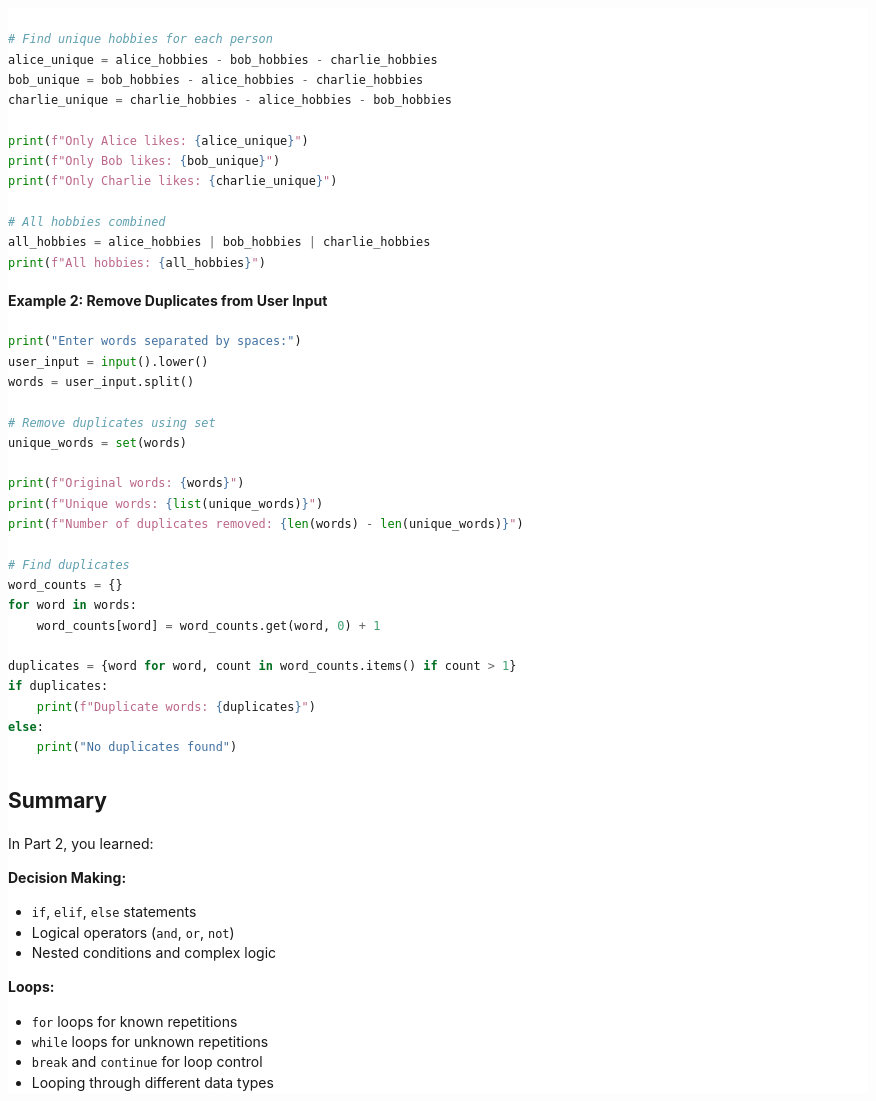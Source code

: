 ```python

# Find unique hobbies for each person
alice_unique = alice_hobbies - bob_hobbies - charlie_hobbies
bob_unique = bob_hobbies - alice_hobbies - charlie_hobbies
charlie_unique = charlie_hobbies - alice_hobbies - bob_hobbies

print(f"Only Alice likes: {alice_unique}")
print(f"Only Bob likes: {bob_unique}")
print(f"Only Charlie likes: {charlie_unique}")

# All hobbies combined
all_hobbies = alice_hobbies | bob_hobbies | charlie_hobbies
print(f"All hobbies: {all_hobbies}")
```

#### Example 2: Remove Duplicates from User Input
```python
print("Enter words separated by spaces:")
user_input = input().lower()
words = user_input.split()

# Remove duplicates using set
unique_words = set(words)

print(f"Original words: {words}")
print(f"Unique words: {list(unique_words)}")
print(f"Number of duplicates removed: {len(words) - len(unique_words)}")

# Find duplicates
word_counts = {}
for word in words:
    word_counts[word] = word_counts.get(word, 0) + 1

duplicates = {word for word, count in word_counts.items() if count > 1}
if duplicates:
    print(f"Duplicate words: {duplicates}")
else:
    print("No duplicates found")
```

## Summary

In Part 2, you learned:

**Decision Making:**
- `if`, `elif`, `else` statements
- Logical operators (`and`, `or`, `not`)
- Nested conditions and complex logic

**Loops:**
- `for` loops for known repetitions
- `while` loops for unknown repetitions
- `break` and `continue` for loop control
- Looping through different data types

